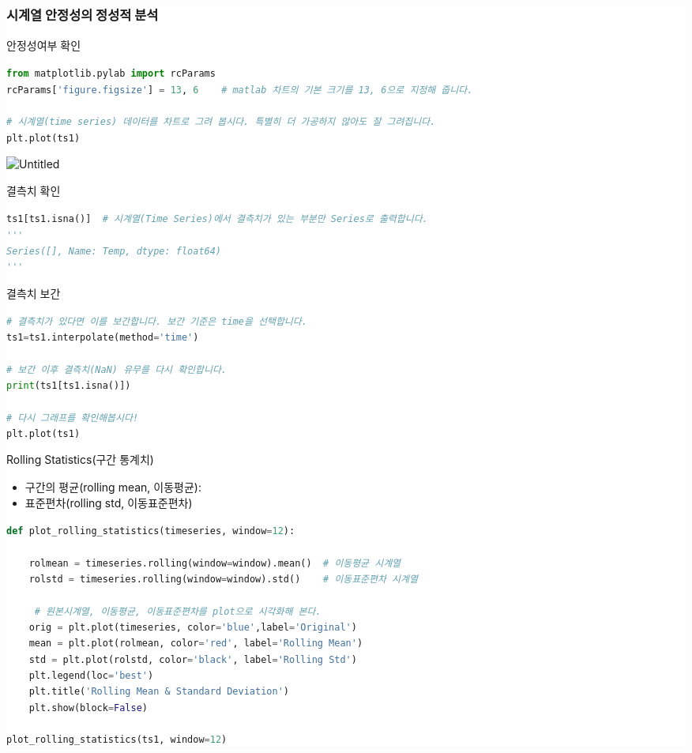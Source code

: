 ### 시계열 안정성의 정성적 분석

안정성여부 확인

```python
from matplotlib.pylab import rcParams
rcParams['figure.figsize'] = 13, 6    # matlab 차트의 기본 크기를 13, 6으로 지정해 줍니다.

# 시계열(time series) 데이터를 차트로 그려 봅시다. 특별히 더 가공하지 않아도 잘 그려집니다.
plt.plot(ts1)
```

![Untitled](Exploration%2011%20%E1%84%8B%E1%85%A5%E1%84%8C%E1%85%A6%20%E1%84%8B%E1%85%A9%E1%84%85%E1%85%B3%E1%86%AB%20%E1%84%82%E1%85%A2%20%E1%84%8C%E1%85%AE%E1%84%89%E1%85%B5%E1%86%A8,%20%E1%84%80%E1%85%AA%E1%84%8B%E1%85%A7%E1%86%AB%20%E1%84%82%E1%85%A2%E1%84%8B%E1%85%B5%E1%86%AF%E1%84%8B%E1%85%B3%E1%86%AB%20719b88ec71864f8e93447a6427b0939d/Untitled.png)

결측치 확인

```python
ts1[ts1.isna()]  # 시계열(Time Series)에서 결측치가 있는 부분만 Series로 출력합니다.
'''
Series([], Name: Temp, dtype: float64)
'''
```

결측치 보간

```python
# 결측치가 있다면 이를 보간합니다. 보간 기준은 time을 선택합니다. 
ts1=ts1.interpolate(method='time')

# 보간 이후 결측치(NaN) 유무를 다시 확인합니다.
print(ts1[ts1.isna()])

# 다시 그래프를 확인해봅시다!
plt.plot(ts1)
```

Rolling Statistics(구간 통계치)

- 구간의 평균(rolling mean, 이동평균):
- 표준편차(rolling std, 이동표준편차)

```python
def plot_rolling_statistics(timeseries, window=12):
    
    rolmean = timeseries.rolling(window=window).mean()  # 이동평균 시계열
    rolstd = timeseries.rolling(window=window).std()    # 이동표준편차 시계열

     # 원본시계열, 이동평균, 이동표준편차를 plot으로 시각화해 본다.
    orig = plt.plot(timeseries, color='blue',label='Original')    
    mean = plt.plot(rolmean, color='red', label='Rolling Mean')
    std = plt.plot(rolstd, color='black', label='Rolling Std')
    plt.legend(loc='best')
    plt.title('Rolling Mean & Standard Deviation')
    plt.show(block=False)

plot_rolling_statistics(ts1, window=12)
```

